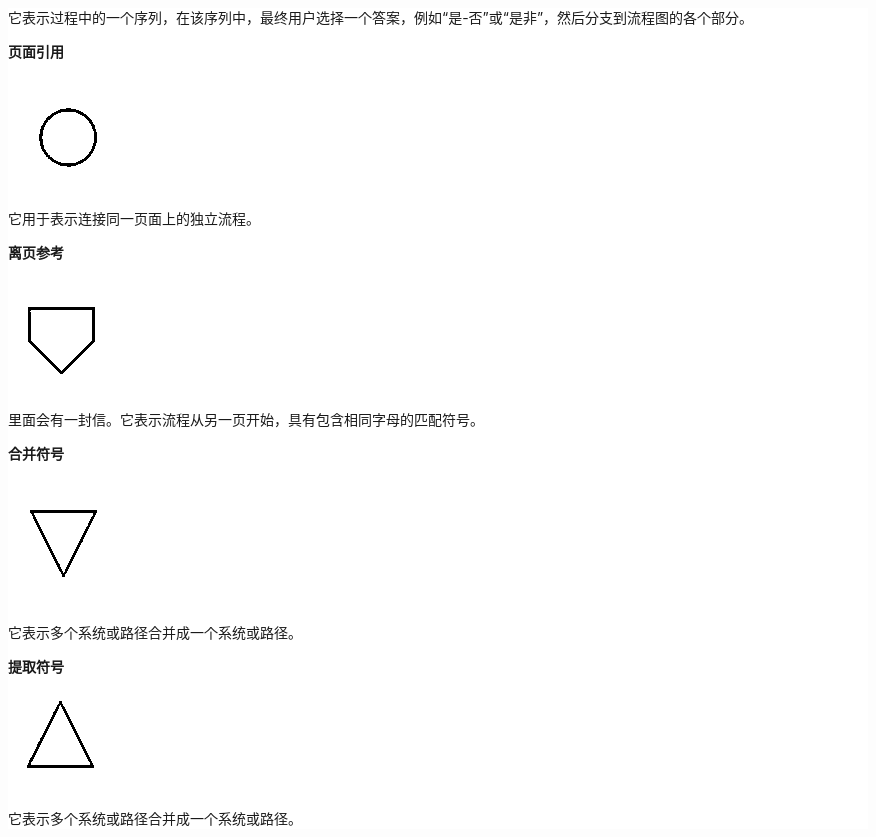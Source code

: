 

它表示过程中的一个序列，在该序列中，最终用户选择一个答案，例如“是-否”或“是非”，然后分支到流程图的各个部分。

**页面引用**

![6](img/88081a8e3659170cbd337183b8ab3770.png)



它用于表示连接同一页面上的独立流程。

**离页参考**

![7](img/c8283c70ceacbd9ee0faf5fd8c42d1c7.png)



里面会有一封信。它表示流程从另一页开始，具有包含相同字母的匹配符号。

**合并符号**

![8](img/947cfdb86f562f09ffc2c46560224575.png)



它表示多个系统或路径合并成一个系统或路径。

**提取符号**

![9](img/c6ebb79424a2ed3fc43b20724c375cc5.png)



它表示多个系统或路径合并成一个系统或路径。
